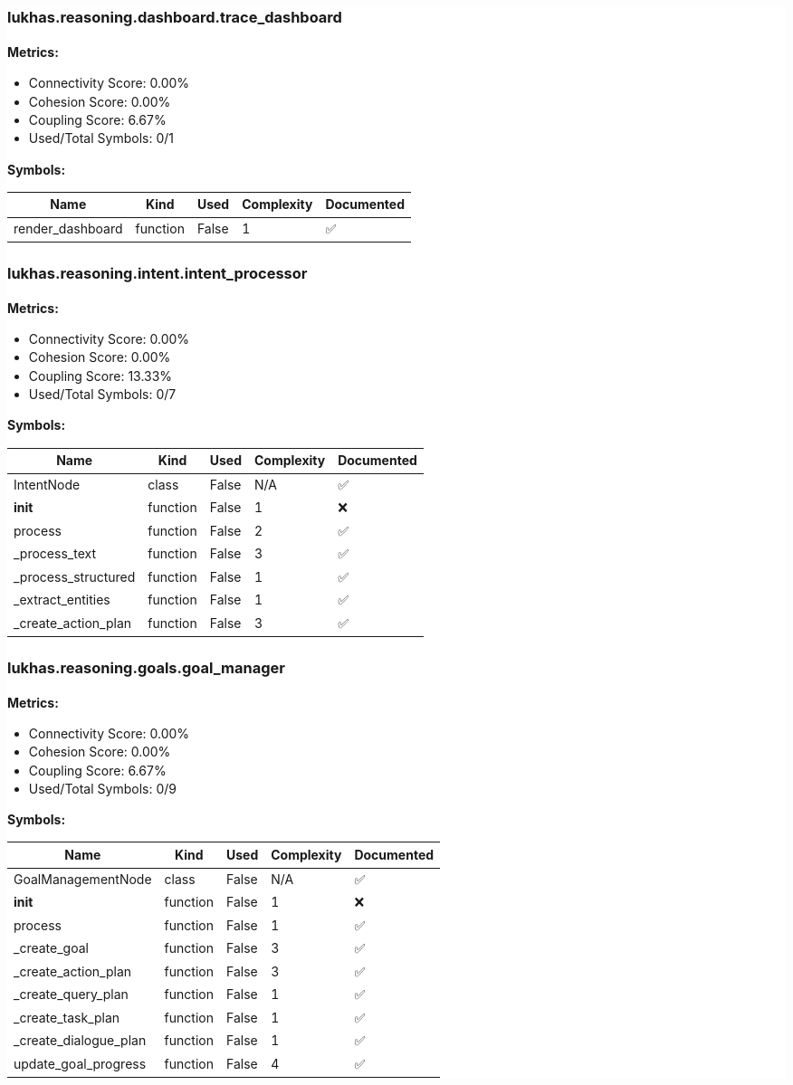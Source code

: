 ### lukhas.reasoning.dashboard.trace_dashboard

**Metrics:**
- Connectivity Score: 0.00%
- Cohesion Score: 0.00%
- Coupling Score: 6.67%
- Used/Total Symbols: 0/1

**Symbols:**

| Name | Kind | Used | Complexity | Documented |
| --- | --- | --- | --- | --- |
| render_dashboard | function | False | 1 | ✅ |

### lukhas.reasoning.intent.intent_processor

**Metrics:**
- Connectivity Score: 0.00%
- Cohesion Score: 0.00%
- Coupling Score: 13.33%
- Used/Total Symbols: 0/7

**Symbols:**

| Name | Kind | Used | Complexity | Documented |
| --- | --- | --- | --- | --- |
| IntentNode | class | False | N/A | ✅ |
| __init__ | function | False | 1 | ❌ |
| process | function | False | 2 | ✅ |
| _process_text | function | False | 3 | ✅ |
| _process_structured | function | False | 1 | ✅ |
| _extract_entities | function | False | 1 | ✅ |
| _create_action_plan | function | False | 3 | ✅ |

### lukhas.reasoning.goals.goal_manager

**Metrics:**
- Connectivity Score: 0.00%
- Cohesion Score: 0.00%
- Coupling Score: 6.67%
- Used/Total Symbols: 0/9

**Symbols:**

| Name | Kind | Used | Complexity | Documented |
| --- | --- | --- | --- | --- |
| GoalManagementNode | class | False | N/A | ✅ |
| __init__ | function | False | 1 | ❌ |
| process | function | False | 1 | ✅ |
| _create_goal | function | False | 3 | ✅ |
| _create_action_plan | function | False | 3 | ✅ |
| _create_query_plan | function | False | 1 | ✅ |
| _create_task_plan | function | False | 1 | ✅ |
| _create_dialogue_plan | function | False | 1 | ✅ |
| update_goal_progress | function | False | 4 | ✅ |